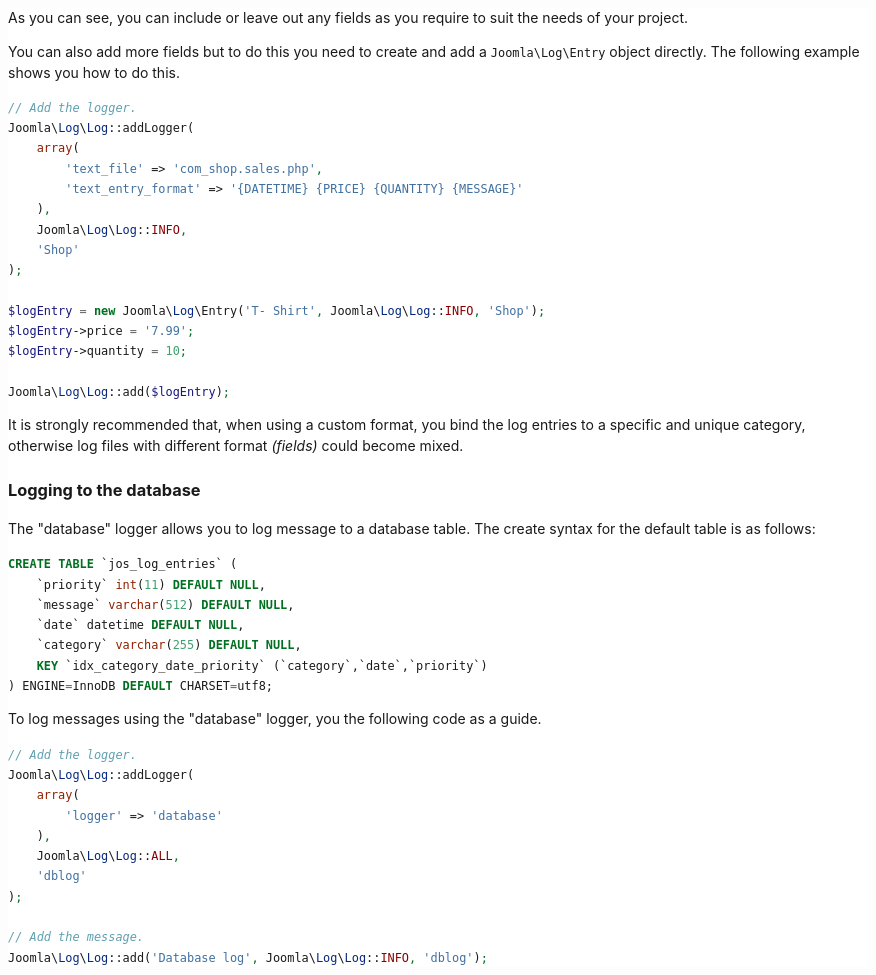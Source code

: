 As you can see, you can include or leave out any fields as you require
to suit the needs of your project.

You can also add more fields but to do this you need to create and add a
`Joomla\Log\Entry` object directly. The following example shows you how to do
this.

```php
// Add the logger.
Joomla\Log\Log::addLogger(
	array(
		'text_file' => 'com_shop.sales.php',
		'text_entry_format' => '{DATETIME} {PRICE} {QUANTITY} {MESSAGE}'
	),
	Joomla\Log\Log::INFO,
	'Shop'
);

$logEntry = new Joomla\Log\Entry('T- Shirt', Joomla\Log\Log::INFO, 'Shop');
$logEntry->price = '7.99';
$logEntry->quantity = 10;

Joomla\Log\Log::add($logEntry);
```

It is strongly recommended that, when using a custom format, you bind
the log entries to a specific and unique category, otherwise log files
with different format *(fields)* could become mixed.

### Logging to the database

The "database" logger allows you to log message to a database table. The
create syntax for the default table is as follows:

```sql
CREATE TABLE `jos_log_entries` (
	`priority` int(11) DEFAULT NULL,
	`message` varchar(512) DEFAULT NULL,
	`date` datetime DEFAULT NULL,
	`category` varchar(255) DEFAULT NULL,
	KEY `idx_category_date_priority` (`category`,`date`,`priority`)
) ENGINE=InnoDB DEFAULT CHARSET=utf8;
```

To log messages using the "database" logger, you the following code as a
guide.

```php
// Add the logger.
Joomla\Log\Log::addLogger(
	array(
		'logger' => 'database'
	),
	Joomla\Log\Log::ALL,
	'dblog'
);

// Add the message.
Joomla\Log\Log::add('Database log', Joomla\Log\Log::INFO, 'dblog');
```
